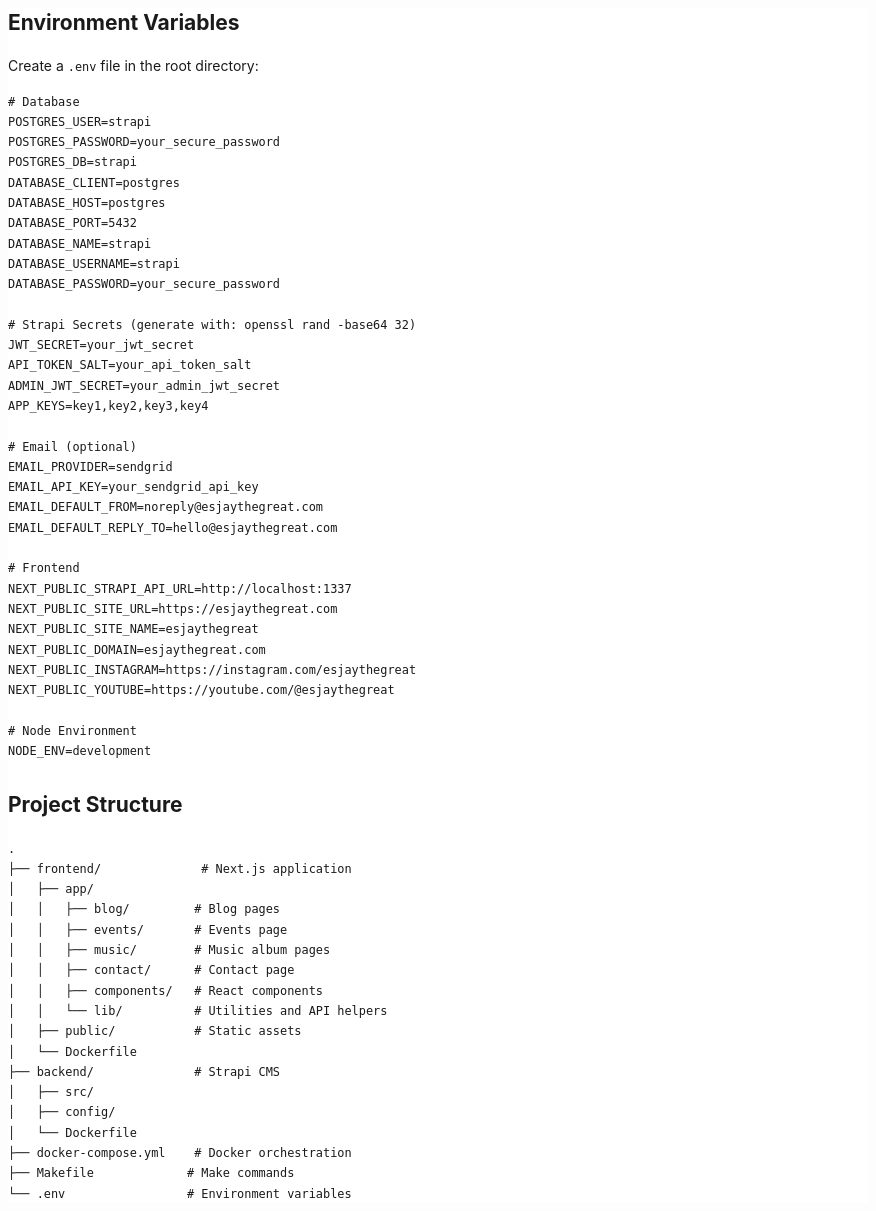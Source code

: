 ## Environment Variables

Create a `.env` file in the root directory:

```env
# Database
POSTGRES_USER=strapi
POSTGRES_PASSWORD=your_secure_password
POSTGRES_DB=strapi
DATABASE_CLIENT=postgres
DATABASE_HOST=postgres
DATABASE_PORT=5432
DATABASE_NAME=strapi
DATABASE_USERNAME=strapi
DATABASE_PASSWORD=your_secure_password

# Strapi Secrets (generate with: openssl rand -base64 32)
JWT_SECRET=your_jwt_secret
API_TOKEN_SALT=your_api_token_salt
ADMIN_JWT_SECRET=your_admin_jwt_secret
APP_KEYS=key1,key2,key3,key4

# Email (optional)
EMAIL_PROVIDER=sendgrid
EMAIL_API_KEY=your_sendgrid_api_key
EMAIL_DEFAULT_FROM=noreply@esjaythegreat.com
EMAIL_DEFAULT_REPLY_TO=hello@esjaythegreat.com

# Frontend
NEXT_PUBLIC_STRAPI_API_URL=http://localhost:1337
NEXT_PUBLIC_SITE_URL=https://esjaythegreat.com
NEXT_PUBLIC_SITE_NAME=esjaythegreat
NEXT_PUBLIC_DOMAIN=esjaythegreat.com
NEXT_PUBLIC_INSTAGRAM=https://instagram.com/esjaythegreat
NEXT_PUBLIC_YOUTUBE=https://youtube.com/@esjaythegreat

# Node Environment
NODE_ENV=development
```

## Project Structure

```
.
├── frontend/              # Next.js application
│   ├── app/
│   │   ├── blog/         # Blog pages
│   │   ├── events/       # Events page
│   │   ├── music/        # Music album pages
│   │   ├── contact/      # Contact page
│   │   ├── components/   # React components
│   │   └── lib/          # Utilities and API helpers
│   ├── public/           # Static assets
│   └── Dockerfile
├── backend/              # Strapi CMS
│   ├── src/
│   ├── config/
│   └── Dockerfile
├── docker-compose.yml    # Docker orchestration
├── Makefile             # Make commands
└── .env                 # Environment variables
```
